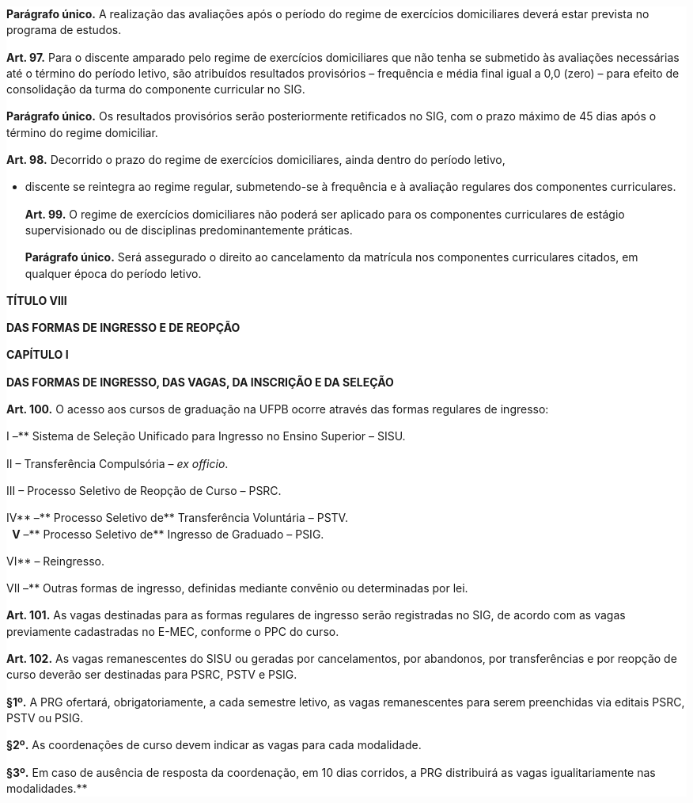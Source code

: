 **Parágrafo  único.**  A  realização  das  avaliações  após  o  período  do  regime  de  exercícios domiciliares deverá estar prevista no programa de estudos.

**Art. 97.** Para o discente amparado pelo regime de exercícios domiciliares que não tenha se submetido às avaliações necessárias até o término do período letivo, são atribuídos resultados provisórios – frequência e média final igual a 0,0 (zero) – para efeito de consolidação da turma do componente curricular no SIG.

**Parágrafo único.** Os resultados provisórios serão posteriormente retificados no SIG, com o prazo máximo de 45 dias após o término do regime domiciliar.

**Art. 98.** Decorrido o prazo do regime de exercícios domiciliares, ainda dentro do período letivo,

- discente se reintegra ao regime regular, submetendo-se à frequência e à avaliação regulares dos componentes curriculares.

  **Art. 99.** O regime de exercícios domiciliares não poderá ser aplicado para os componentes curriculares de estágio supervisionado ou de disciplinas predominantemente práticas.

  **Parágrafo único.** Será assegurado o direito ao cancelamento da matrícula nos componentes curriculares citados, em qualquer época do período letivo.

**TÍTULO VIII**

**DAS FORMAS DE INGRESSO E DE REOPÇÃO**

**CAPÍTULO I**

**DAS FORMAS DE INGRESSO, DAS VAGAS, DA INSCRIÇÃO E DA SELEÇÃO**

**Art. 100.** O acesso aos cursos de graduação na UFPB ocorre através das formas regulares de ingresso:

I –** Sistema de Seleção Unificado para Ingresso no Ensino Superior – SISU.

II – Transferência Compulsória – *ex officio*.

III – Processo Seletivo de Reopção de Curso – PSRC.

IV** –** Processo Seletivo de** Transferência Voluntária – PSTV.
**\
` `V** –** Processo Seletivo de** Ingresso de Graduado – PSIG.

VI** – Reingresso.

VII –** Outras formas de ingresso, definidas mediante convênio ou determinadas por lei.

**Art. 101.** As vagas destinadas para as formas regulares de ingresso serão registradas no SIG, de acordo com as vagas previamente cadastradas no E-MEC, conforme o PPC do curso.

**Art. 102.** As vagas remanescentes do SISU ou geradas por cancelamentos, por abandonos, por transferências e por reopção de curso deverão ser destinadas para PSRC, PSTV e PSIG.

**§1º.** A PRG ofertará, obrigatoriamente, a cada semestre letivo, as vagas remanescentes para serem preenchidas via editais PSRC, PSTV ou PSIG.

**§2º.** As coordenações de curso devem indicar as vagas para cada modalidade.

**§3º.** Em caso de ausência de resposta da coordenação, em 10 dias corridos, a PRG distribuirá as vagas igualitariamente nas modalidades.**
